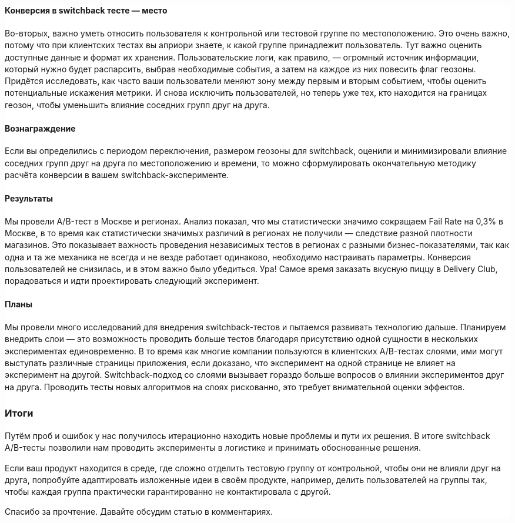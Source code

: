#### Конверсия в switchback тесте — место 

Во-вторых, важно уметь относить пользователя к контрольной или тестовой группе по местоположению. Это очень важно, потому что при клиентских тестах вы априори знаете, к какой группе принадлежит пользователь. Тут важно оценить доступные данные и формат их хранения. Пользовательские логи, как правило, — огромный источник информации, который нужно будет распарсить, выбрав необходимые события, а затем на каждое из них повесить флаг геозоны. Придётся исследовать, как часто ваши пользователи меняют зону между первым и вторым событием, чтобы оценить потенциальные искажения метрики. И снова исключить пользователей, но теперь уже тех, кто находится на границах геозон, чтобы уменьшить влияние соседних групп друг на друга.

#### Вознаграждение 

Если вы определились с периодом переключения, размером геозоны для switchback, оценили и минимизировали влияние соседних групп друг на друга по местоположению и времени, то можно сформулировать окончательную методику расчёта конверсии в вашем switchback-эксперименте.

#### Результаты

Мы провели A/B-тест в Москве и регионах. Анализ показал, что мы статистически значимо сокращаем Fail Rate на 0,3% в Москве, в то время как статистически значимых различий в регионах не получили — следствие разной плотности магазинов. Это показывает важность проведения независимых тестов в регионах с разными бизнес-показателями, так как одна и та же механика не всегда и не везде работает одинаково, необходимо настраивать параметры. Конверсия пользователей не снизилась, и в этом важно было убедиться. Ура! Самое время заказать вкусную пиццу в Delivery Club, порадоваться и идти проектировать следующий эксперимент. 

#### Планы

Мы провели много исследований для внедрения switchback-тестов и пытаемся развивать технологию дальше. Планируем внедрить слои — это возможность проводить больше тестов благодаря присутствию одной сущности в нескольких экспериментах единовременно. В то время как многие компании пользуются в клиентских A/B-тестах слоями, ими могут выступать различные страницы приложения, если доказано, что эксперимент на одной странице не влияет на эксперимент на другой. Switchback-подход со слоями вызывает гораздо больше вопросов о влиянии экспериментов друг на друга. Проводить тесты новых алгоритмов на слоях рискованно, это требует внимательной оценки эффектов.

### Итоги

Путём проб и ошибок у нас получилось итерационно находить новые проблемы и пути их решения. В итоге switchback A/B-тесты позволили нам проводить эксперименты в логистике и принимать обоснованные решения. 

Если ваш продукт находится в среде, где сложно отделить тестовую группу от контрольной, чтобы они не влияли друг на друга, попробуйте адаптировать изложенные идеи в своём продукте, например, делить пользователей на группы так, чтобы каждая группа практически гарантированно не контактировала с другой.

Спасибо за прочтение. Давайте обсудим статью в комментариях.